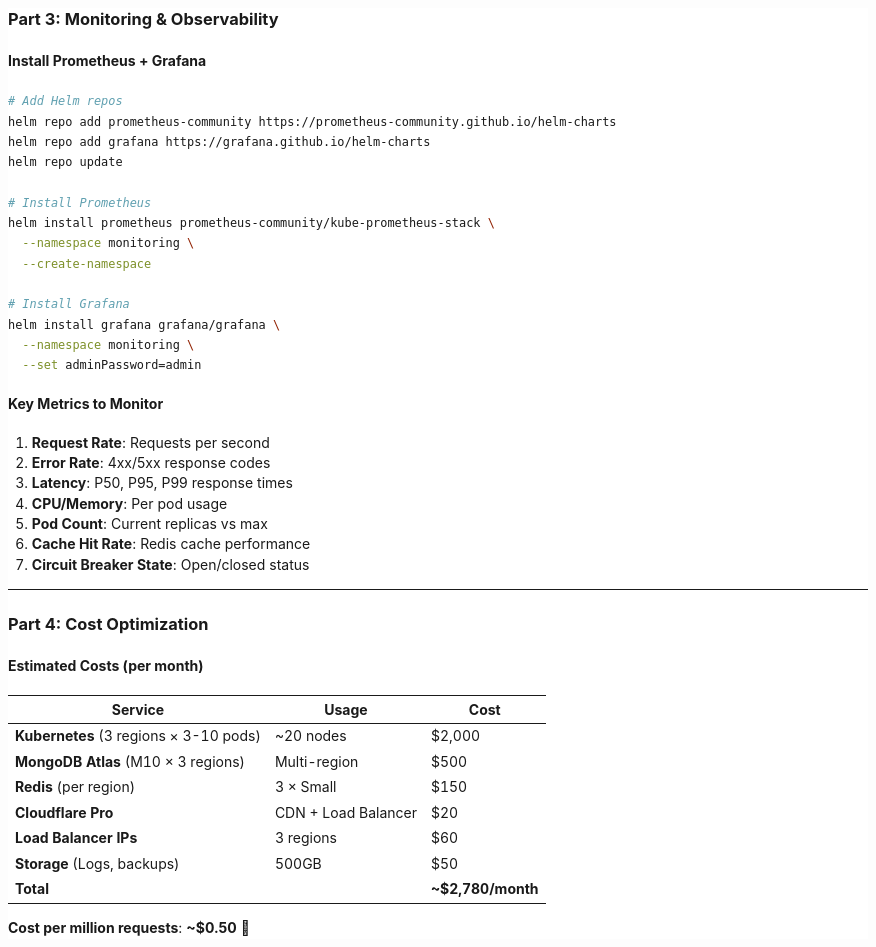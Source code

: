 ### **Part 3: Monitoring & Observability**

#### **Install Prometheus + Grafana**

```bash
# Add Helm repos
helm repo add prometheus-community https://prometheus-community.github.io/helm-charts
helm repo add grafana https://grafana.github.io/helm-charts
helm repo update

# Install Prometheus
helm install prometheus prometheus-community/kube-prometheus-stack \
  --namespace monitoring \
  --create-namespace

# Install Grafana
helm install grafana grafana/grafana \
  --namespace monitoring \
  --set adminPassword=admin
```

#### **Key Metrics to Monitor**

1. **Request Rate**: Requests per second
2. **Error Rate**: 4xx/5xx response codes
3. **Latency**: P50, P95, P99 response times
4. **CPU/Memory**: Per pod usage
5. **Pod Count**: Current replicas vs max
6. **Cache Hit Rate**: Redis cache performance
7. **Circuit Breaker State**: Open/closed status

---

### **Part 4: Cost Optimization**

#### **Estimated Costs** (per month)

| Service | Usage | Cost |
|---------|-------|------|
| **Kubernetes** (3 regions × 3-10 pods) | ~20 nodes | $2,000 |
| **MongoDB Atlas** (M10 × 3 regions) | Multi-region | $500 |
| **Redis** (per region) | 3 × Small | $150 |
| **Cloudflare Pro** | CDN + Load Balancer | $20 |
| **Load Balancer IPs** | 3 regions | $60 |
| **Storage** (Logs, backups) | 500GB | $50 |
| **Total** | | **~$2,780/month** |

**Cost per million requests**: **~$0.50** 🎯
